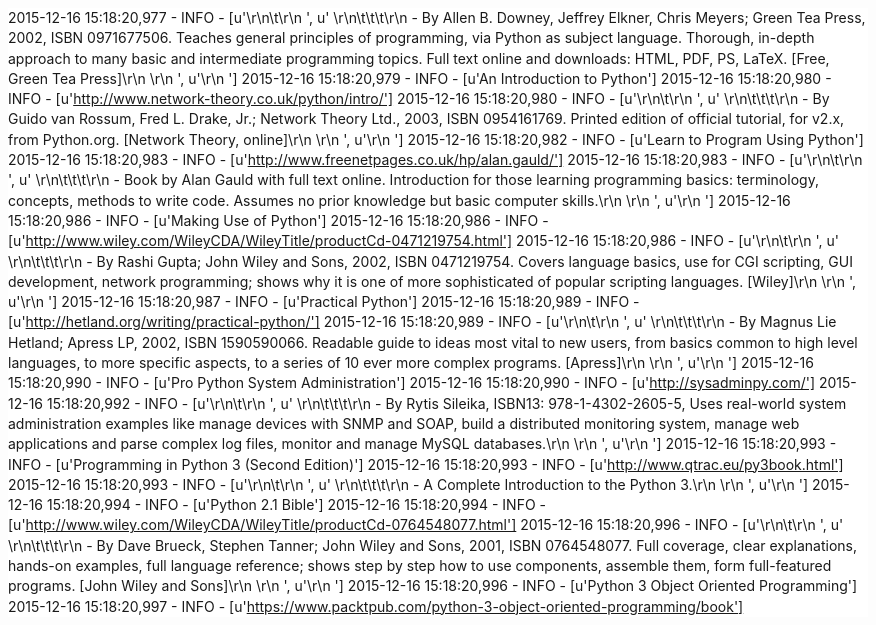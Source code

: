 2015-12-16 15:18:20,977 - INFO - [u'\r\n\t\r\n                                ', u' \r\n\t\t\t\r\n                                - By Allen B. Downey, Jeffrey Elkner, Chris Meyers; Green Tea Press, 2002, ISBN 0971677506. Teaches general principles of programming, via Python as subject language. Thorough, in-depth approach to many basic and intermediate programming topics. Full text online and downloads: HTML, PDF, PS, LaTeX. [Free, Green Tea Press]\r\n                                \r\n                                ', u'\r\n                                ']
2015-12-16 15:18:20,979 - INFO - [u'An Introduction to Python']
2015-12-16 15:18:20,980 - INFO - [u'http://www.network-theory.co.uk/python/intro/']
2015-12-16 15:18:20,980 - INFO - [u'\r\n\t\r\n                                ', u' \r\n\t\t\t\r\n                                - By Guido van Rossum, Fred L. Drake, Jr.; Network Theory Ltd., 2003, ISBN 0954161769. Printed edition of official tutorial, for v2.x, from Python.org. [Network Theory, online]\r\n                                \r\n                                ', u'\r\n                                ']
2015-12-16 15:18:20,982 - INFO - [u'Learn to Program Using Python']
2015-12-16 15:18:20,983 - INFO - [u'http://www.freenetpages.co.uk/hp/alan.gauld/']
2015-12-16 15:18:20,983 - INFO - [u'\r\n\t\r\n                                ', u' \r\n\t\t\t\r\n                                - Book by Alan Gauld with full text online. Introduction for those learning programming basics: terminology, concepts, methods to write code. Assumes no prior knowledge but basic computer skills.\r\n                                \r\n                                ', u'\r\n                                ']
2015-12-16 15:18:20,986 - INFO - [u'Making Use of Python']
2015-12-16 15:18:20,986 - INFO - [u'http://www.wiley.com/WileyCDA/WileyTitle/productCd-0471219754.html']
2015-12-16 15:18:20,986 - INFO - [u'\r\n\t\r\n                                ', u' \r\n\t\t\t\r\n                                - By Rashi Gupta; John Wiley and Sons, 2002, ISBN 0471219754. Covers language basics, use for CGI scripting, GUI development, network programming; shows why it is one of more sophisticated of popular scripting languages. [Wiley]\r\n                                \r\n                                ', u'\r\n                                ']
2015-12-16 15:18:20,987 - INFO - [u'Practical Python']
2015-12-16 15:18:20,989 - INFO - [u'http://hetland.org/writing/practical-python/']
2015-12-16 15:18:20,989 - INFO - [u'\r\n\t\r\n                                ', u' \r\n\t\t\t\r\n                                - By Magnus Lie Hetland; Apress LP, 2002, ISBN 1590590066. Readable guide to ideas most vital to new users, from basics common to high level languages, to more specific aspects, to a series of 10 ever more complex programs. [Apress]\r\n                                \r\n                                ', u'\r\n                                ']
2015-12-16 15:18:20,990 - INFO - [u'Pro Python System Administration']
2015-12-16 15:18:20,990 - INFO - [u'http://sysadminpy.com/']
2015-12-16 15:18:20,992 - INFO - [u'\r\n\t\r\n                                ', u' \r\n\t\t\t\r\n                                - By Rytis Sileika, ISBN13: 978-1-4302-2605-5, Uses real-world system administration examples like manage devices with SNMP and SOAP, build a distributed monitoring system, manage web applications and parse complex log files, monitor and manage MySQL databases.\r\n                                \r\n                                ', u'\r\n                                ']
2015-12-16 15:18:20,993 - INFO - [u'Programming in Python 3 (Second Edition)']
2015-12-16 15:18:20,993 - INFO - [u'http://www.qtrac.eu/py3book.html']
2015-12-16 15:18:20,993 - INFO - [u'\r\n\t\r\n                                ', u' \r\n\t\t\t\r\n                                - A Complete Introduction to the Python 3.\r\n                                \r\n                                ', u'\r\n                                ']
2015-12-16 15:18:20,994 - INFO - [u'Python 2.1 Bible']
2015-12-16 15:18:20,994 - INFO - [u'http://www.wiley.com/WileyCDA/WileyTitle/productCd-0764548077.html']
2015-12-16 15:18:20,996 - INFO - [u'\r\n\t\r\n                                ', u' \r\n\t\t\t\r\n                                - By Dave Brueck, Stephen Tanner; John Wiley and Sons, 2001, ISBN 0764548077. Full coverage, clear explanations, hands-on examples, full language reference; shows step by step how to use components, assemble them, form full-featured programs. [John Wiley and Sons]\r\n                                \r\n                                ', u'\r\n                                ']
2015-12-16 15:18:20,996 - INFO - [u'Python 3 Object Oriented Programming']
2015-12-16 15:18:20,997 - INFO - [u'https://www.packtpub.com/python-3-object-oriented-programming/book']